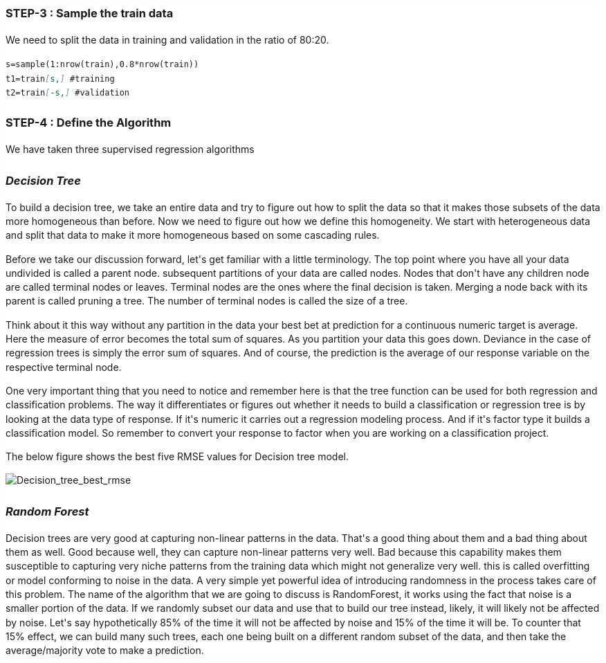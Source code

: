 ### STEP-3 : Sample the train data
We need to split the data in training and validation in the ratio of 80:20.
```markdown
s=sample(1:nrow(train),0.8*nrow(train))
t1=train[s,] #training
t2=train[-s,] #validation
```
### STEP-4 : Define the Algorithm
We have taken three supervised regression algorithms

### *Decision Tree*
To build a decision tree, we take an entire data and try to figure out how to split the data so that it makes those subsets of the data more homogeneous than before. Now we need to figure out how we define this homogeneity. We start with heterogeneous data and split that data to make it more homogeneous based on some cascading rules.

Before we take our discussion forward, let's get familiar with a little terminology. The top point where you have all your data undivided is called a parent node. subsequent partitions of your data are called nodes. Nodes that don't have any children node are called terminal nodes or leaves. Terminal nodes are the ones where the final decision is taken. Merging a node back with its parent is called pruning a tree. The number of terminal nodes is called the size of a tree.

Think about it this way without any partition in the data your best bet at prediction for a continuous
numeric target is average. Here the measure of error becomes the total sum of squares. As you partition your
data this goes down. Deviance in the case of regression trees is simply the error sum of squares. And of course, the prediction is the average of our response variable on the respective terminal node.

One very important thing that you need to notice and remember here is that the tree function can be used
for both regression and classification problems. The way it differentiates or figures out whether it needs to
build a classification or regression tree is by looking at the data type of response. If it's numeric it carries out a
regression modeling process. And if it's factor type it builds a classification model. So remember to convert
your response to factor when you are working on a classification project.

The below figure shows the best five RMSE values for Decision tree model.

![Decision_tree_best_rmse](https://github.com/samugarivishnupriya/Real-Estate/assets/85831285/a09f1751-c200-40a7-869c-aa51291b5b7e)

### *Random Forest*
Decision trees are very good at capturing non-linear patterns in the data. That's a good thing about them and
a bad thing about them as well. Good because well, they can capture non-linear patterns
very well. Bad because this capability makes them susceptible to capturing very niche patterns from the
training data which might not generalize very well. this is called overfitting or model conforming to noise in
the data.
A very simple yet powerful idea of introducing randomness in the process takes care of this problem. The name
of the algorithm that we are going to discuss is RandomForest, it works using the fact that noise is a smaller
portion of the data. If we randomly subset our data and use that to build our tree instead, likely, it will likely not be affected by noise. Let's say hypothetically 85% of the time it will not be affected by noise
and 15% of the time it will be. To counter that 15% effect, we can build many such trees, each one being
built on a different random subset of the data, and then take the average/majority vote to make a prediction.